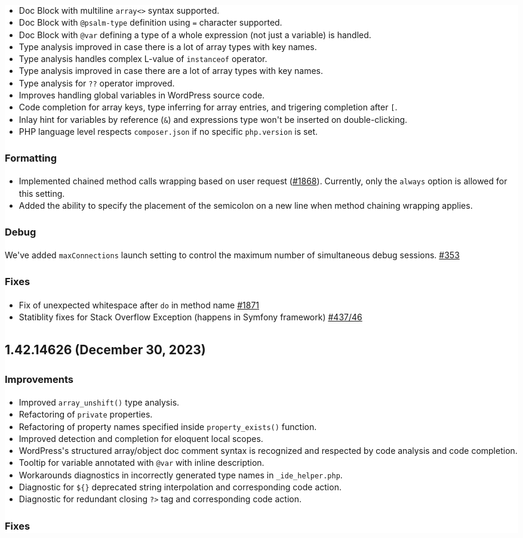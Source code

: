 - Doc Block with multiline `array<>` syntax supported.
- Doc Block with `@psalm-type` definition using `=` character supported.
- Doc Block with `@var` defining a type of a whole expression (not just a variable) is handled.
- Type analysis improved in case there is a lot of array types with key names.
- Type analysis handles complex L-value of `instanceof` operator.
- Type analysis improved in case there are a lot of array types with key names.
- Type analysis for `??` operator improved.
- Improves handling global variables in WordPress source code.
- Code completion for array keys, type inferring for array entries, and trigering completion after `[`.
- Inlay hint for variables by reference (`&`) and expressions type won't be inserted on double-clicking.
- PHP language level respects `composer.json` if no specific `php.version` is set.

### Formatting

- Implemented chained method calls wrapping based on user request ([#1868](https://community.devsense.com/d/1868-new-line-after-method-chaining)). Currently, only the `always` option is allowed for this setting.
- Added the ability to specify the placement of the semicolon on a new line when method chaining wrapping applies.

### Debug

We've added `maxConnections` launch setting to control the maximum number of simultaneous debug sessions. [#353](https://github.com/DEVSENSE/phptools-docs/issues/353)

### Fixes

- Fix of unexpected whitespace after `do` in method name [#1871](https://community.devsense.com/d/1871-unexpected-white-space-after-function-name)
- Statiblity fixes for Stack Overflow Exception (happens in Symfony framework) [#437/46](https://community.devsense.com/d/437-stack-overflow-in-symfony-project/46)

## 1.42.14626 (December 30, 2023)

### Improvements

- Improved `array_unshift()` type analysis.
- Refactoring of `private` properties.
- Refactoring of property names specified inside `property_exists()` function.
- Improved detection and completion for eloquent local scopes.
- WordPress's structured array/object doc comment syntax is recognized and respected by code analysis and code completion.
- Tooltip for variable annotated with `@var` with inline description.
- Workarounds diagnostics in incorrectly generated type names in `_ide_helper.php`.
- Diagnostic for `${}` deprecated string interpolation and corresponding code action.
- Diagnostic for redundant closing `?>` tag and corresponding code action.

### Fixes
